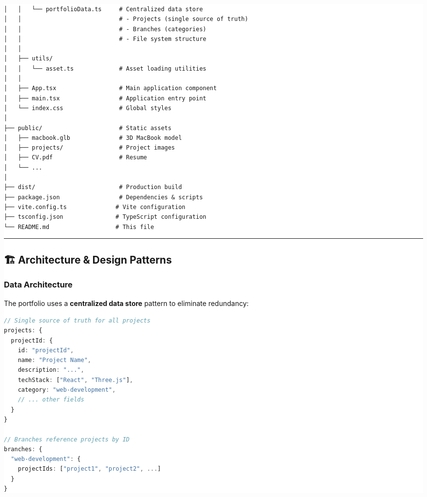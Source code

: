 ```
│   │   └── portfolioData.ts     # Centralized data store
│   │                            # - Projects (single source of truth)
│   │                            # - Branches (categories)
│   │                            # - File system structure
│   │
│   ├── utils/
│   │   └── asset.ts             # Asset loading utilities
│   │
│   ├── App.tsx                  # Main application component
│   ├── main.tsx                 # Application entry point
│   └── index.css                # Global styles
│
├── public/                      # Static assets
│   ├── macbook.glb              # 3D MacBook model
│   ├── projects/                # Project images
│   ├── CV.pdf                   # Resume
│   └── ...
│
├── dist/                        # Production build
├── package.json                 # Dependencies & scripts
├── vite.config.ts              # Vite configuration
├── tsconfig.json               # TypeScript configuration
└── README.md                   # This file
```

---

## 🏗️ Architecture & Design Patterns

### Data Architecture
The portfolio uses a **centralized data store** pattern to eliminate redundancy:

```typescript
// Single source of truth for all projects
projects: {
  projectId: {
    id: "projectId",
    name: "Project Name",
    description: "...",
    techStack: ["React", "Three.js"],
    category: "web-development",
    // ... other fields
  }
}

// Branches reference projects by ID
branches: {
  "web-development": {
    projectIds: ["project1", "project2", ...]
  }
}
```
